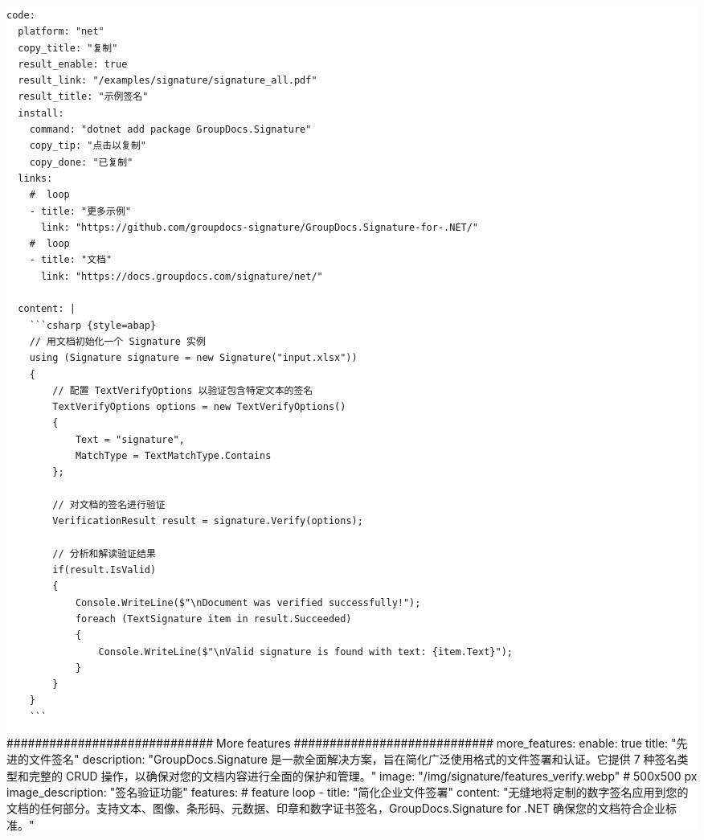     code:
      platform: "net"
      copy_title: "复制"
      result_enable: true
      result_link: "/examples/signature/signature_all.pdf"
      result_title: "示例签名"
      install:
        command: "dotnet add package GroupDocs.Signature"
        copy_tip: "点击以复制"
        copy_done: "已复制"
      links:
        #  loop
        - title: "更多示例"
          link: "https://github.com/groupdocs-signature/GroupDocs.Signature-for-.NET/"
        #  loop
        - title: "文档"
          link: "https://docs.groupdocs.com/signature/net/"
          
      content: |
        ```csharp {style=abap}
        // 用文档初始化一个 Signature 实例
        using (Signature signature = new Signature("input.xlsx"))
        {
            // 配置 TextVerifyOptions 以验证包含特定文本的签名
            TextVerifyOptions options = new TextVerifyOptions()
            {
                Text = "signature",
                MatchType = TextMatchType.Contains
            };

            // 对文档的签名进行验证
            VerificationResult result = signature.Verify(options);

            // 分析和解读验证结果
            if(result.IsValid)
            {
                Console.WriteLine($"\nDocument was verified successfully!");
                foreach (TextSignature item in result.Succeeded)
                {
                    Console.WriteLine($"\nValid signature is found with text: {item.Text}");
                }
            }
        }
        ```            

############################# More features ############################
more_features:
  enable: true
  title: "先进的文件签名"
  description: "GroupDocs.Signature 是一款全面解决方案，旨在简化广泛使用格式的文件签署和认证。它提供 7 种签名类型和完整的 CRUD 操作，以确保对您的文档内容进行全面的保护和管理。"
  image: "/img/signature/features_verify.webp" # 500x500 px
  image_description: "签名验证功能"
  features:
    # feature loop
    - title: "简化企业文件签署"
      content: "无缝地将定制的数字签名应用到您的文档的任何部分。支持文本、图像、条形码、元数据、印章和数字证书签名，GroupDocs.Signature for .NET 确保您的文档符合企业标准。"
